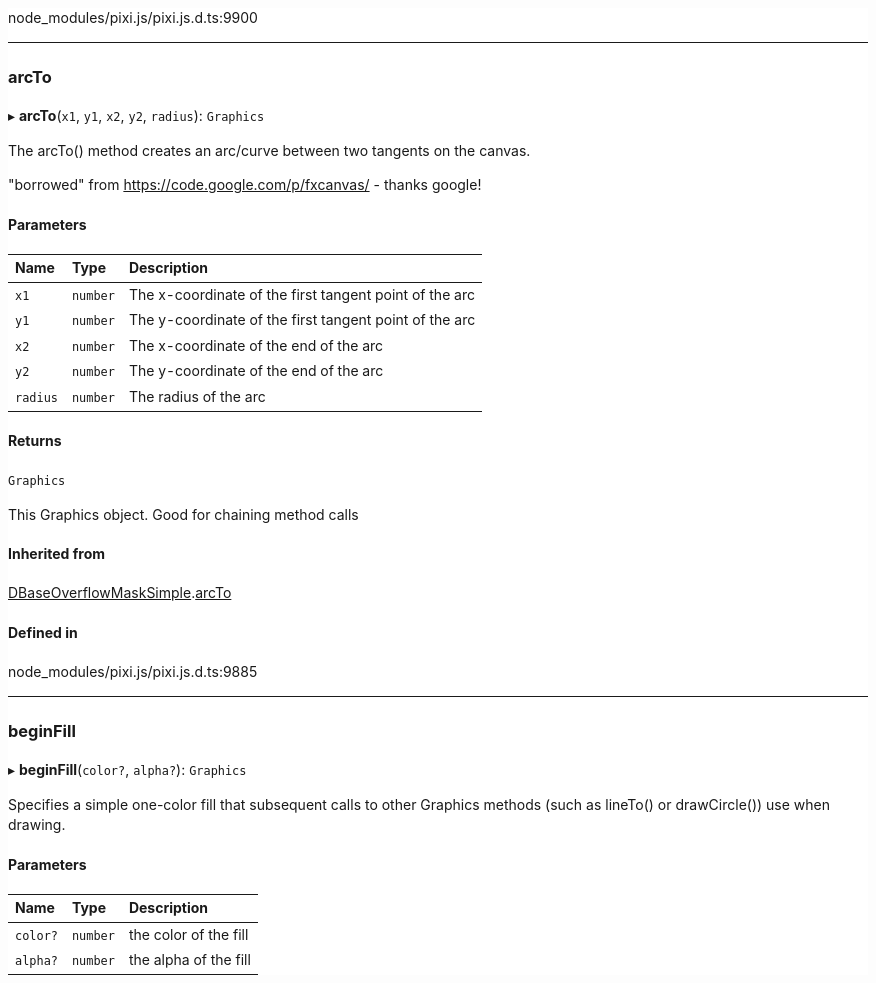 node_modules/pixi.js/pixi.js.d.ts:9900

___

### arcTo

▸ **arcTo**(`x1`, `y1`, `x2`, `y2`, `radius`): `Graphics`

The arcTo() method creates an arc/curve between two tangents on the canvas.

"borrowed" from https://code.google.com/p/fxcanvas/ - thanks google!

#### Parameters

| Name | Type | Description |
| :------ | :------ | :------ |
| `x1` | `number` | The x-coordinate of the first tangent point of the arc |
| `y1` | `number` | The y-coordinate of the first tangent point of the arc |
| `x2` | `number` | The x-coordinate of the end of the arc |
| `y2` | `number` | The y-coordinate of the end of the arc |
| `radius` | `number` | The radius of the arc |

#### Returns

`Graphics`

This Graphics object. Good for chaining method calls

#### Inherited from

[DBaseOverflowMaskSimple](DBaseOverflowMaskSimple.md).[arcTo](DBaseOverflowMaskSimple.md#arcto)

#### Defined in

node_modules/pixi.js/pixi.js.d.ts:9885

___

### beginFill

▸ **beginFill**(`color?`, `alpha?`): `Graphics`

Specifies a simple one-color fill that subsequent calls to other Graphics methods
(such as lineTo() or drawCircle()) use when drawing.

#### Parameters

| Name | Type | Description |
| :------ | :------ | :------ |
| `color?` | `number` | the color of the fill |
| `alpha?` | `number` | the alpha of the fill |
